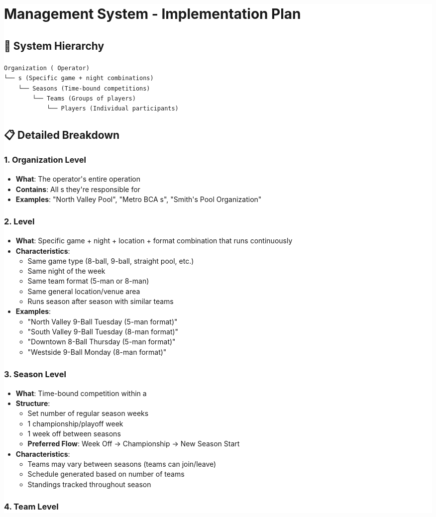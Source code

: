 # Management System - Implementation Plan

## 🏢 **System Hierarchy**

```
Organization ( Operator)
└── s (Specific game + night combinations)
    └── Seasons (Time-bound competitions)
        └── Teams (Groups of players)
            └── Players (Individual participants)
```

## 📋 **Detailed Breakdown**

### **1. Organization Level**

- **What**: The operator's entire operation
- **Contains**: All s they're responsible for
- **Examples**: "North Valley Pool", "Metro BCA s", "Smith's Pool Organization"

### **2. Level**

- **What**: Specific game + night + location + format combination that runs continuously
- **Characteristics**:
  - Same game type (8-ball, 9-ball, straight pool, etc.)
  - Same night of the week
  - Same team format (5-man or 8-man)
  - Same general location/venue area
  - Runs season after season with similar teams
- **Examples**:
  - "North Valley 9-Ball Tuesday (5-man format)"
  - "South Valley 9-Ball Tuesday (8-man format)"
  - "Downtown 8-Ball Thursday (5-man format)"
  - "Westside 9-Ball Monday (8-man format)"

### **3. Season Level**

- **What**: Time-bound competition within a
- **Structure**:
  - Set number of regular season weeks
  - 1 championship/playoff week
  - 1 week off between seasons
  - **Preferred Flow**: Week Off → Championship → New Season Start
- **Characteristics**:
  - Teams may vary between seasons (teams can join/leave)
  - Schedule generated based on number of teams
  - Standings tracked throughout season

### **4. Team Level**
